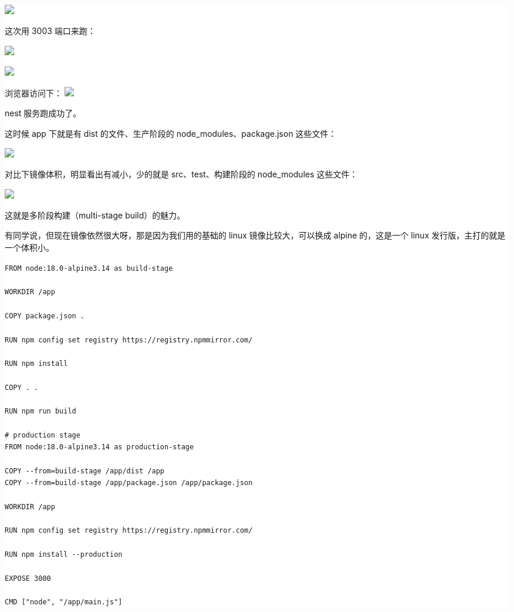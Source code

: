 ![](https://p6-juejin.byteimg.com/tos-cn-i-k3u1fbpfcp/154f9b89aba247f5bdf4fc53189e3b69~tplv-k3u1fbpfcp-watermark.image?)

这次用 3003 端口来跑：

![](https://p3-juejin.byteimg.com/tos-cn-i-k3u1fbpfcp/219ddae5f2f74fc89eead1f94dae381c~tplv-k3u1fbpfcp-watermark.image?)

![](https://p3-juejin.byteimg.com/tos-cn-i-k3u1fbpfcp/2edb14b6b5a14db0a853e1d3fa1779a5~tplv-k3u1fbpfcp-watermark.image?)

浏览器访问下：
![](https://p3-juejin.byteimg.com/tos-cn-i-k3u1fbpfcp/485940af45b1484283a04d1e4067cc21~tplv-k3u1fbpfcp-watermark.image?)

nest 服务跑成功了。

这时候 app 下就是有 dist 的文件、生产阶段的 node\_modules、package.json 这些文件：

![](https://p6-juejin.byteimg.com/tos-cn-i-k3u1fbpfcp/cdbedb6e21ce4f22a5f2797890f81bae~tplv-k3u1fbpfcp-watermark.image?)

对比下镜像体积，明显看出有减小，少的就是 src、test、构建阶段的 node\_modules 这些文件：

![](https://p1-juejin.byteimg.com/tos-cn-i-k3u1fbpfcp/a92e698c2ad547febb914e84d86640de~tplv-k3u1fbpfcp-watermark.image?)

这就是多阶段构建（multi-stage build）的魅力。

有同学说，但现在镜像依然很大呀，那是因为我们用的基础的 linux 镜像比较大，可以换成 alpine 的，这是一个 linux 发行版，主打的就是一个体积小。

```docker
FROM node:18.0-alpine3.14 as build-stage

WORKDIR /app

COPY package.json .

RUN npm config set registry https://registry.npmmirror.com/

RUN npm install

COPY . .

RUN npm run build

# production stage
FROM node:18.0-alpine3.14 as production-stage

COPY --from=build-stage /app/dist /app
COPY --from=build-stage /app/package.json /app/package.json

WORKDIR /app

RUN npm config set registry https://registry.npmmirror.com/

RUN npm install --production

EXPOSE 3000

CMD ["node", "/app/main.js"]
```
